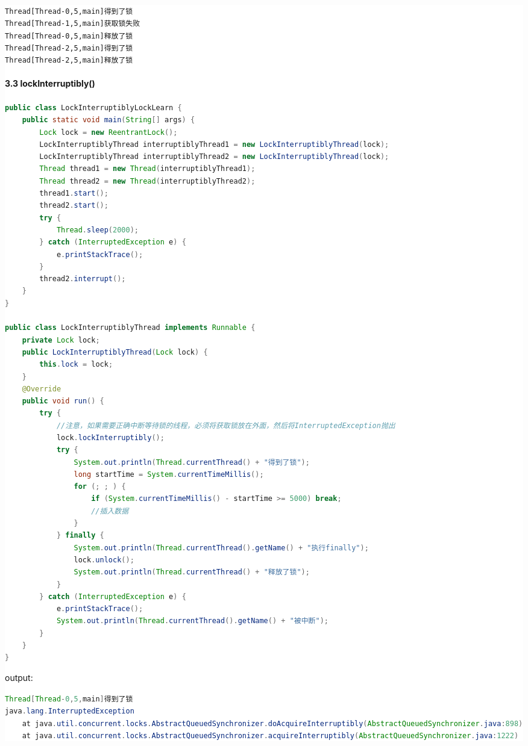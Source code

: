 ```
Thread[Thread-0,5,main]得到了锁
Thread[Thread-1,5,main]获取锁失败
Thread[Thread-0,5,main]释放了锁
Thread[Thread-2,5,main]得到了锁
Thread[Thread-2,5,main]释放了锁
```
#### 3.3 lockInterruptibly()
```java
public class LockInterruptiblyLockLearn {
    public static void main(String[] args) {
        Lock lock = new ReentrantLock();
        LockInterruptiblyThread interruptiblyThread1 = new LockInterruptiblyThread(lock);
        LockInterruptiblyThread interruptiblyThread2 = new LockInterruptiblyThread(lock);
        Thread thread1 = new Thread(interruptiblyThread1);
        Thread thread2 = new Thread(interruptiblyThread2);
        thread1.start();
        thread2.start();
        try {
            Thread.sleep(2000);
        } catch (InterruptedException e) {
            e.printStackTrace();
        }
        thread2.interrupt();
    }
}

public class LockInterruptiblyThread implements Runnable {
    private Lock lock;
    public LockInterruptiblyThread(Lock lock) {
        this.lock = lock;
    }
    @Override
    public void run() {
        try {
            //注意，如果需要正确中断等待锁的线程，必须将获取锁放在外面，然后将InterruptedException抛出
            lock.lockInterruptibly();
            try {
                System.out.println(Thread.currentThread() + "得到了锁");
                long startTime = System.currentTimeMillis();
                for (; ; ) {
                    if (System.currentTimeMillis() - startTime >= 5000) break;
                    //插入数据
                }
            } finally {
                System.out.println(Thread.currentThread().getName() + "执行finally");
                lock.unlock();
                System.out.println(Thread.currentThread() + "释放了锁");
            }
        } catch (InterruptedException e) {
            e.printStackTrace();
            System.out.println(Thread.currentThread().getName() + "被中断");
        }
    }
}
```
output:
```java
Thread[Thread-0,5,main]得到了锁
java.lang.InterruptedException
	at java.util.concurrent.locks.AbstractQueuedSynchronizer.doAcquireInterruptibly(AbstractQueuedSynchronizer.java:898)
	at java.util.concurrent.locks.AbstractQueuedSynchronizer.acquireInterruptibly(AbstractQueuedSynchronizer.java:1222)
```